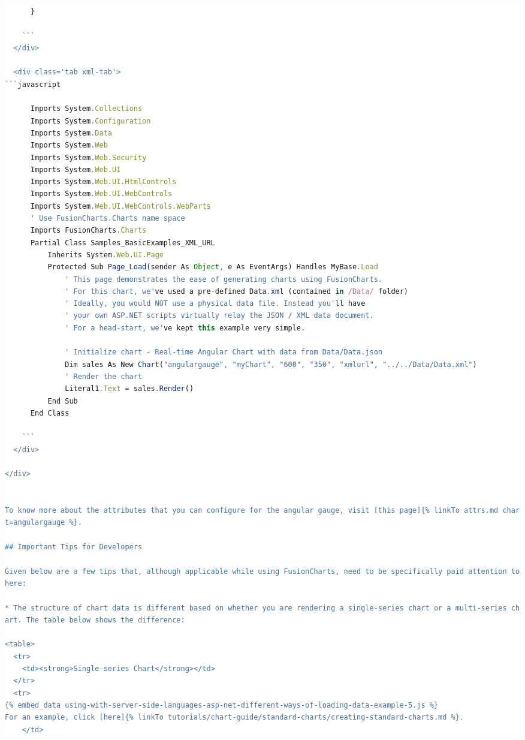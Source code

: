 ```javascript
      }  

    ```
  </div>

  <div class='tab xml-tab'>
```javascript

      Imports System.Collections
      Imports System.Configuration
      Imports System.Data
      Imports System.Web
      Imports System.Web.Security
      Imports System.Web.UI
      Imports System.Web.UI.HtmlControls
      Imports System.Web.UI.WebControls
      Imports System.Web.UI.WebControls.WebParts
      ' Use FusionCharts.Charts name space
      Imports FusionCharts.Charts
      Partial Class Samples_BasicExamples_XML_URL
          Inherits System.Web.UI.Page
          Protected Sub Page_Load(sender As Object, e As EventArgs) Handles MyBase.Load
              ' This page demonstrates the ease of generating charts using FusionCharts.
              ' For this chart, we've used a pre-defined Data.xml (contained in /Data/ folder)
              ' Ideally, you would NOT use a physical data file. Instead you'll have 
              ' your own ASP.NET scripts virtually relay the JSON / XML data document.
              ' For a head-start, we've kept this example very simple.

              ' Initialize chart - Real-time Angular Chart with data from Data/Data.json
              Dim sales As New Chart("angulargauge", "myChart", "600", "350", "xmlurl", "../../Data/Data.xml")
              ' Render the chart
              Literal1.Text = sales.Render()
          End Sub
      End Class

    ```
  </div>

</div>


To know more about the attributes that you can configure for the angular gauge, visit [this page]{% linkTo attrs.md chart=angulargauge %}.

## Important Tips for Developers

Given below are a few tips that, although applicable while using FusionCharts, need to be specifically paid attention to here:

* The structure of chart data is different based on whether you are rendering a single-series chart or a multi-series chart. The table below shows the difference:

<table>
  <tr>
    <td><strong>Single-series Chart</strong></td>
  </tr>
  <tr>
{% embed_data using-with-server-side-languages-asp-net-different-ways-of-loading-data-example-5.js %}
For an example, click [here]{% linkTo tutorials/chart-guide/standard-charts/creating-standard-charts.md %}.
    </td>
```